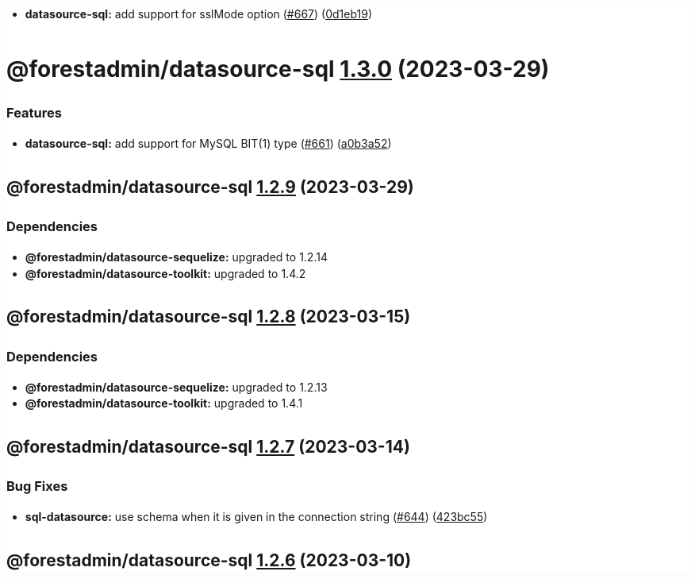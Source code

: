 * **datasource-sql:** add support for sslMode option ([#667](https://github.com/ForestAdmin/agent-nodejs/issues/667)) ([0d1eb19](https://github.com/ForestAdmin/agent-nodejs/commit/0d1eb1975a316d33027bc350fc6ff7d63d326f10))

# @forestadmin/datasource-sql [1.3.0](https://github.com/ForestAdmin/agent-nodejs/compare/@forestadmin/datasource-sql@1.2.9...@forestadmin/datasource-sql@1.3.0) (2023-03-29)


### Features

* **datasource-sql:** add support for MySQL BIT(1) type ([#661](https://github.com/ForestAdmin/agent-nodejs/issues/661)) ([a0b3a52](https://github.com/ForestAdmin/agent-nodejs/commit/a0b3a52848716ed427bb545ed8616437f432b436))

## @forestadmin/datasource-sql [1.2.9](https://github.com/ForestAdmin/agent-nodejs/compare/@forestadmin/datasource-sql@1.2.8...@forestadmin/datasource-sql@1.2.9) (2023-03-29)





### Dependencies

* **@forestadmin/datasource-sequelize:** upgraded to 1.2.14
* **@forestadmin/datasource-toolkit:** upgraded to 1.4.2

## @forestadmin/datasource-sql [1.2.8](https://github.com/ForestAdmin/agent-nodejs/compare/@forestadmin/datasource-sql@1.2.7...@forestadmin/datasource-sql@1.2.8) (2023-03-15)





### Dependencies

* **@forestadmin/datasource-sequelize:** upgraded to 1.2.13
* **@forestadmin/datasource-toolkit:** upgraded to 1.4.1

## @forestadmin/datasource-sql [1.2.7](https://github.com/ForestAdmin/agent-nodejs/compare/@forestadmin/datasource-sql@1.2.6...@forestadmin/datasource-sql@1.2.7) (2023-03-14)


### Bug Fixes

* **sql-datasource:** use schema when it is given in the connection string ([#644](https://github.com/ForestAdmin/agent-nodejs/issues/644)) ([423bc55](https://github.com/ForestAdmin/agent-nodejs/commit/423bc55d829d85a457828ada8f832a727b3ff1c3))

## @forestadmin/datasource-sql [1.2.6](https://github.com/ForestAdmin/agent-nodejs/compare/@forestadmin/datasource-sql@1.2.5...@forestadmin/datasource-sql@1.2.6) (2023-03-10)

